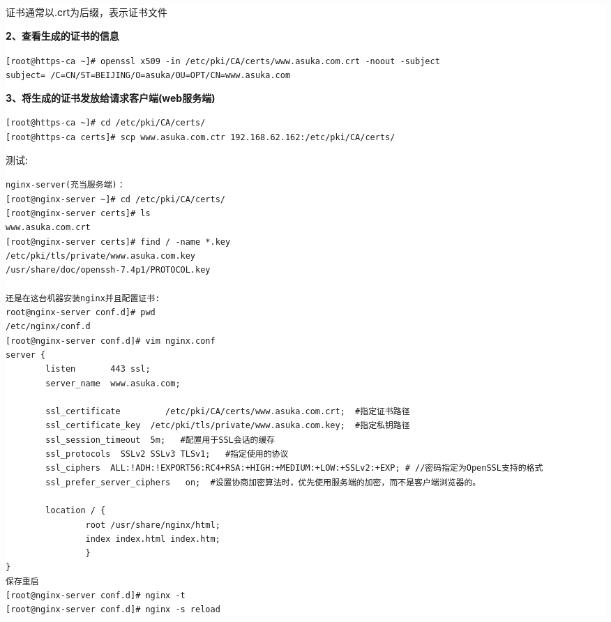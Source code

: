 

证书通常以.crt为后缀，表示证书文件



**2、查看生成的证书的信息**



```shell
[root@https-ca ~]# openssl x509 -in /etc/pki/CA/certs/www.asuka.com.crt -noout -subject
subject= /C=CN/ST=BEIJING/O=asuka/OU=OPT/CN=www.asuka.com
```



**3、将生成的证书发放给请求客户端(web服务端)**



```shell
[root@https-ca ~]# cd /etc/pki/CA/certs/
[root@https-ca certs]# scp www.asuka.com.ctr 192.168.62.162:/etc/pki/CA/certs/
```



测试:



```shell
nginx-server(充当服务端)：
[root@nginx-server ~]# cd /etc/pki/CA/certs/
[root@nginx-server certs]# ls
www.asuka.com.crt
[root@nginx-server certs]# find / -name *.key
/etc/pki/tls/private/www.asuka.com.key
/usr/share/doc/openssh-7.4p1/PROTOCOL.key

还是在这台机器安装nginx并且配置证书:
root@nginx-server conf.d]# pwd
/etc/nginx/conf.d
[root@nginx-server conf.d]# vim nginx.conf
server {
        listen       443 ssl;
        server_name  www.asuka.com;

        ssl_certificate         /etc/pki/CA/certs/www.asuka.com.crt;  #指定证书路径
        ssl_certificate_key  /etc/pki/tls/private/www.asuka.com.key;  #指定私钥路径
        ssl_session_timeout  5m;   #配置用于SSL会话的缓存
        ssl_protocols  SSLv2 SSLv3 TLSv1;   #指定使用的协议
        ssl_ciphers  ALL:!ADH:!EXPORT56:RC4+RSA:+HIGH:+MEDIUM:+LOW:+SSLv2:+EXP; # //密码指定为OpenSSL支持的格式
        ssl_prefer_server_ciphers   on;  #设置协商加密算法时，优先使用服务端的加密，而不是客户端浏览器的。

        location / {
                root /usr/share/nginx/html;
                index index.html index.htm;
                }
}
保存重启
[root@nginx-server conf.d]# nginx -t 
[root@nginx-server conf.d]# nginx -s reload
```
